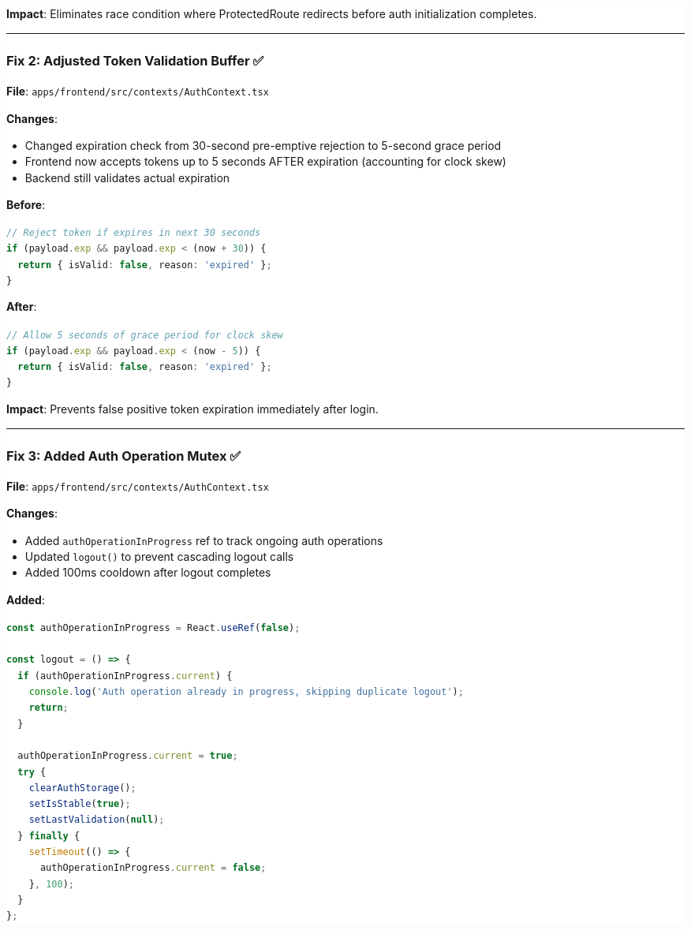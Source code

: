 **Impact**: Eliminates race condition where ProtectedRoute redirects before auth initialization completes.

---

### Fix 2: Adjusted Token Validation Buffer ✅

**File**: `apps/frontend/src/contexts/AuthContext.tsx`

**Changes**:
- Changed expiration check from 30-second pre-emptive rejection to 5-second grace period
- Frontend now accepts tokens up to 5 seconds AFTER expiration (accounting for clock skew)
- Backend still validates actual expiration

**Before**:
```typescript
// Reject token if expires in next 30 seconds
if (payload.exp && payload.exp < (now + 30)) {
  return { isValid: false, reason: 'expired' };
}
```

**After**:
```typescript
// Allow 5 seconds of grace period for clock skew
if (payload.exp && payload.exp < (now - 5)) {
  return { isValid: false, reason: 'expired' };
}
```

**Impact**: Prevents false positive token expiration immediately after login.

---

### Fix 3: Added Auth Operation Mutex ✅

**File**: `apps/frontend/src/contexts/AuthContext.tsx`

**Changes**:
- Added `authOperationInProgress` ref to track ongoing auth operations
- Updated `logout()` to prevent cascading logout calls
- Added 100ms cooldown after logout completes

**Added**:
```typescript
const authOperationInProgress = React.useRef(false);

const logout = () => {
  if (authOperationInProgress.current) {
    console.log('Auth operation already in progress, skipping duplicate logout');
    return;
  }
  
  authOperationInProgress.current = true;
  try {
    clearAuthStorage();
    setIsStable(true);
    setLastValidation(null);
  } finally {
    setTimeout(() => {
      authOperationInProgress.current = false;
    }, 100);
  }
};
```
